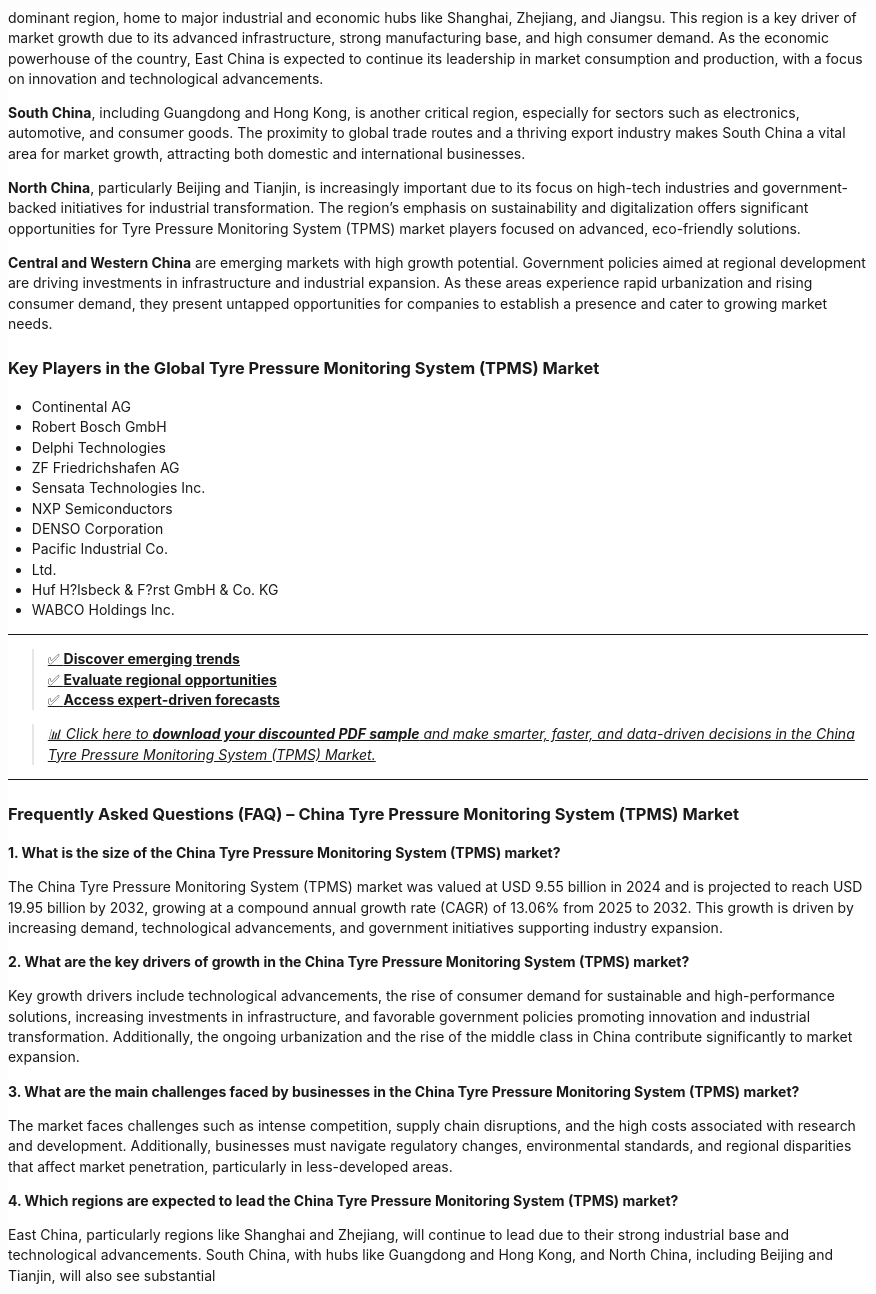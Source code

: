 dominant region, home to major industrial and economic hubs like Shanghai, Zhejiang, and Jiangsu. This region is a key driver of market growth due to its advanced infrastructure, strong manufacturing base, and high consumer demand. As the economic powerhouse of the country, East China is expected to continue its leadership in market consumption and production, with a focus on innovation and technological advancements.</p><p class="" data-start="801" data-end="1129"><strong data-start="801" data-end="816">South China</strong>, including Guangdong and Hong Kong, is another critical region, especially for sectors such as electronics, automotive, and consumer goods. The proximity to global trade routes and a thriving export industry makes South China a vital area for market growth, attracting both domestic and international businesses.</p><p class="" data-start="1131" data-end="1474"><strong data-start="1131" data-end="1146">North China</strong>, particularly Beijing and Tianjin, is increasingly important due to its focus on high-tech industries and government-backed initiatives for industrial transformation. The region&rsquo;s emphasis on sustainability and digitalization offers significant opportunities for Tyre Pressure Monitoring System (TPMS) market players focused on advanced, eco-friendly solutions.</p><p class="" data-start="1476" data-end="1854"><strong data-start="1476" data-end="1505">Central and Western China</strong> are emerging markets with high growth potential. Government policies aimed at regional development are driving investments in infrastructure and industrial expansion. As these areas experience rapid urbanization and rising consumer demand, they present untapped opportunities for companies to establish a presence and cater to growing market needs.</p><p class="" data-start="1856" data-end="2046"><h3>Key Players in the Global Tyre Pressure Monitoring System (TPMS) Market </h3><ul><li>Continental AG</li><li>Robert Bosch GmbH</li><li>Delphi Technologies</li><li>ZF Friedrichshafen AG</li><li>Sensata Technologies Inc.</li><li>NXP Semiconductors</li><li>DENSO Corporation</li><li>Pacific Industrial Co.</li><li>Ltd.</li><li>Huf H?lsbeck & F?rst GmbH & Co. KG</li><li>WABCO Holdings Inc.</li></ul></p><hr /><blockquote><p><a href="https://www.marketresearchintellect.com/ask-for-discount/?rid=907535&amp;utm_source=Github-China&amp;utm_medium=838">✅ <strong data-start="617" data-end="645">Discover emerging trends</strong></a><br data-start="645" data-end="648" /><a href="https://www.marketresearchintellect.com/ask-for-discount/?rid=907535&amp;utm_source=Github-China&amp;utm_medium=838"> ✅ <strong data-start="650" data-end="685">Evaluate regional opportunities</strong></a><br data-start="685" data-end="688" /><a href="https://www.marketresearchintellect.com/ask-for-discount/?rid=907535&amp;utm_source=Github-China&amp;utm_medium=838"> ✅ <strong data-start="690" data-end="724">Access expert-driven forecasts</strong></a></p></blockquote><blockquote><p class="" data-start="728" data-end="864"><a href="https://www.marketresearchintellect.com/ask-for-discount/?rid=907535&amp;utm_source=Github-China&amp;utm_medium=838"><em>📊 Click&nbsp;here to <strong data-start="746" data-end="785">download your discounted PDF sample</strong> and make smarter, faster, and data-driven decisions in the China Tyre Pressure Monitoring System (TPMS) Market.</em></a></p></blockquote><hr /><h3 class="" data-start="169" data-end="229"><strong data-start="173" data-end="229">Frequently Asked Questions (FAQ) &ndash; China Tyre Pressure Monitoring System (TPMS) Market</strong></h3><p class="" data-start="231" data-end="601"><strong data-start="231" data-end="280">1. What is the size of the China Tyre Pressure Monitoring System (TPMS) market?</strong></p><p class="" data-start="231" data-end="601">The China Tyre Pressure Monitoring System (TPMS) market was valued at USD 9.55 billion in 2024 and is projected to reach USD 19.95 billion by 2032, growing at a compound annual growth rate (CAGR) of 13.06% from 2025 to 2032. This growth is driven by increasing demand, technological advancements, and government initiatives supporting industry expansion.</p><p class="" data-start="603" data-end="1058"><strong data-start="603" data-end="670">2. What are the key drivers of growth in the China Tyre Pressure Monitoring System (TPMS) market?</strong></p><p class="" data-start="603" data-end="1058">Key growth drivers include technological advancements, the rise of consumer demand for sustainable and high-performance solutions, increasing investments in infrastructure, and favorable government policies promoting innovation and industrial transformation. Additionally, the ongoing urbanization and the rise of the middle class in China contribute significantly to market expansion.</p><p class="" data-start="1060" data-end="1466"><strong data-start="1060" data-end="1141">3. What are the main challenges faced by businesses in the China Tyre Pressure Monitoring System (TPMS) market?</strong></p><p class="" data-start="1060" data-end="1466">The market faces challenges such as intense competition, supply chain disruptions, and the high costs associated with research and development. Additionally, businesses must navigate regulatory changes, environmental standards, and regional disparities that affect market penetration, particularly in less-developed areas.</p><p class="" data-start="1468" data-end="1949"><strong data-start="1468" data-end="1532">4. Which regions are expected to lead the China Tyre Pressure Monitoring System (TPMS) market?</strong></p><p class="" data-start="1468" data-end="1949">East China, particularly regions like Shanghai and Zhejiang, will continue to lead due to their strong industrial base and technological advancements. South China, with hubs like Guangdong and Hong Kong, and North China, including Beijing and Tianjin, will also see substantial